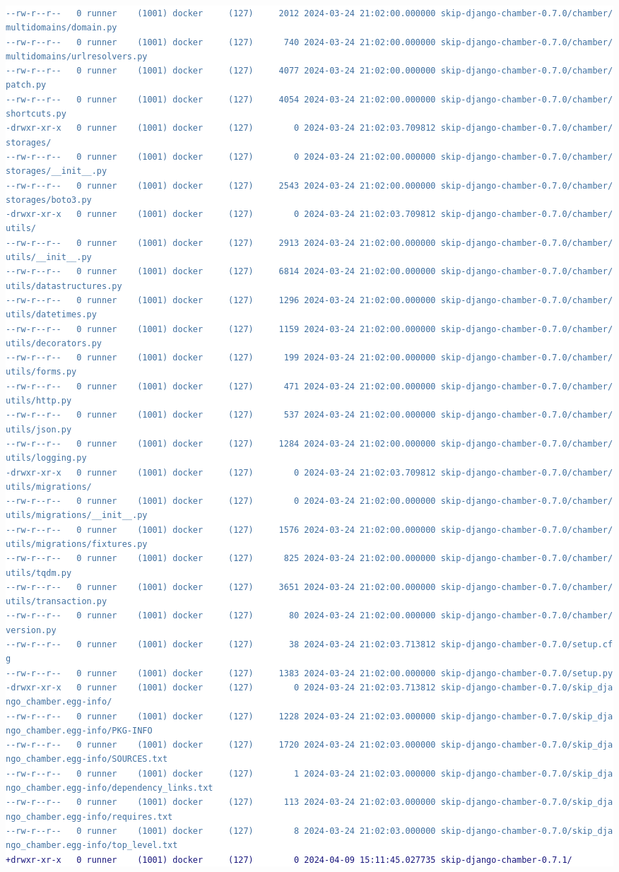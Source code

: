 ```diff
--rw-r--r--   0 runner    (1001) docker     (127)     2012 2024-03-24 21:02:00.000000 skip-django-chamber-0.7.0/chamber/multidomains/domain.py
--rw-r--r--   0 runner    (1001) docker     (127)      740 2024-03-24 21:02:00.000000 skip-django-chamber-0.7.0/chamber/multidomains/urlresolvers.py
--rw-r--r--   0 runner    (1001) docker     (127)     4077 2024-03-24 21:02:00.000000 skip-django-chamber-0.7.0/chamber/patch.py
--rw-r--r--   0 runner    (1001) docker     (127)     4054 2024-03-24 21:02:00.000000 skip-django-chamber-0.7.0/chamber/shortcuts.py
-drwxr-xr-x   0 runner    (1001) docker     (127)        0 2024-03-24 21:02:03.709812 skip-django-chamber-0.7.0/chamber/storages/
--rw-r--r--   0 runner    (1001) docker     (127)        0 2024-03-24 21:02:00.000000 skip-django-chamber-0.7.0/chamber/storages/__init__.py
--rw-r--r--   0 runner    (1001) docker     (127)     2543 2024-03-24 21:02:00.000000 skip-django-chamber-0.7.0/chamber/storages/boto3.py
-drwxr-xr-x   0 runner    (1001) docker     (127)        0 2024-03-24 21:02:03.709812 skip-django-chamber-0.7.0/chamber/utils/
--rw-r--r--   0 runner    (1001) docker     (127)     2913 2024-03-24 21:02:00.000000 skip-django-chamber-0.7.0/chamber/utils/__init__.py
--rw-r--r--   0 runner    (1001) docker     (127)     6814 2024-03-24 21:02:00.000000 skip-django-chamber-0.7.0/chamber/utils/datastructures.py
--rw-r--r--   0 runner    (1001) docker     (127)     1296 2024-03-24 21:02:00.000000 skip-django-chamber-0.7.0/chamber/utils/datetimes.py
--rw-r--r--   0 runner    (1001) docker     (127)     1159 2024-03-24 21:02:00.000000 skip-django-chamber-0.7.0/chamber/utils/decorators.py
--rw-r--r--   0 runner    (1001) docker     (127)      199 2024-03-24 21:02:00.000000 skip-django-chamber-0.7.0/chamber/utils/forms.py
--rw-r--r--   0 runner    (1001) docker     (127)      471 2024-03-24 21:02:00.000000 skip-django-chamber-0.7.0/chamber/utils/http.py
--rw-r--r--   0 runner    (1001) docker     (127)      537 2024-03-24 21:02:00.000000 skip-django-chamber-0.7.0/chamber/utils/json.py
--rw-r--r--   0 runner    (1001) docker     (127)     1284 2024-03-24 21:02:00.000000 skip-django-chamber-0.7.0/chamber/utils/logging.py
-drwxr-xr-x   0 runner    (1001) docker     (127)        0 2024-03-24 21:02:03.709812 skip-django-chamber-0.7.0/chamber/utils/migrations/
--rw-r--r--   0 runner    (1001) docker     (127)        0 2024-03-24 21:02:00.000000 skip-django-chamber-0.7.0/chamber/utils/migrations/__init__.py
--rw-r--r--   0 runner    (1001) docker     (127)     1576 2024-03-24 21:02:00.000000 skip-django-chamber-0.7.0/chamber/utils/migrations/fixtures.py
--rw-r--r--   0 runner    (1001) docker     (127)      825 2024-03-24 21:02:00.000000 skip-django-chamber-0.7.0/chamber/utils/tqdm.py
--rw-r--r--   0 runner    (1001) docker     (127)     3651 2024-03-24 21:02:00.000000 skip-django-chamber-0.7.0/chamber/utils/transaction.py
--rw-r--r--   0 runner    (1001) docker     (127)       80 2024-03-24 21:02:00.000000 skip-django-chamber-0.7.0/chamber/version.py
--rw-r--r--   0 runner    (1001) docker     (127)       38 2024-03-24 21:02:03.713812 skip-django-chamber-0.7.0/setup.cfg
--rw-r--r--   0 runner    (1001) docker     (127)     1383 2024-03-24 21:02:00.000000 skip-django-chamber-0.7.0/setup.py
-drwxr-xr-x   0 runner    (1001) docker     (127)        0 2024-03-24 21:02:03.713812 skip-django-chamber-0.7.0/skip_django_chamber.egg-info/
--rw-r--r--   0 runner    (1001) docker     (127)     1228 2024-03-24 21:02:03.000000 skip-django-chamber-0.7.0/skip_django_chamber.egg-info/PKG-INFO
--rw-r--r--   0 runner    (1001) docker     (127)     1720 2024-03-24 21:02:03.000000 skip-django-chamber-0.7.0/skip_django_chamber.egg-info/SOURCES.txt
--rw-r--r--   0 runner    (1001) docker     (127)        1 2024-03-24 21:02:03.000000 skip-django-chamber-0.7.0/skip_django_chamber.egg-info/dependency_links.txt
--rw-r--r--   0 runner    (1001) docker     (127)      113 2024-03-24 21:02:03.000000 skip-django-chamber-0.7.0/skip_django_chamber.egg-info/requires.txt
--rw-r--r--   0 runner    (1001) docker     (127)        8 2024-03-24 21:02:03.000000 skip-django-chamber-0.7.0/skip_django_chamber.egg-info/top_level.txt
+drwxr-xr-x   0 runner    (1001) docker     (127)        0 2024-04-09 15:11:45.027735 skip-django-chamber-0.7.1/
```